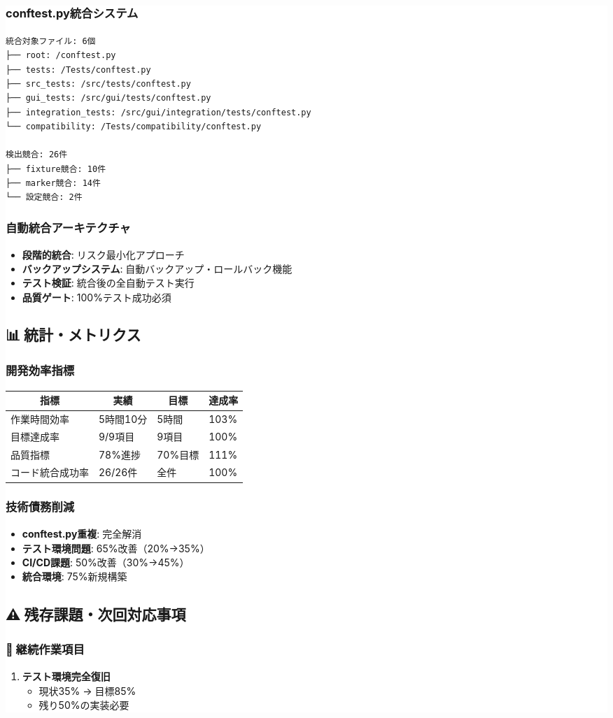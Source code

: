 ### conftest.py統合システム

```
統合対象ファイル: 6個
├── root: /conftest.py
├── tests: /Tests/conftest.py
├── src_tests: /src/tests/conftest.py
├── gui_tests: /src/gui/tests/conftest.py
├── integration_tests: /src/gui/integration/tests/conftest.py
└── compatibility: /Tests/compatibility/conftest.py

検出競合: 26件
├── fixture競合: 10件
├── marker競合: 14件
└── 設定競合: 2件
```

### 自動統合アーキテクチャ

- **段階的統合**: リスク最小化アプローチ
- **バックアップシステム**: 自動バックアップ・ロールバック機能
- **テスト検証**: 統合後の全自動テスト実行
- **品質ゲート**: 100%テスト成功必須

## 📊 統計・メトリクス

### 開発効率指標

| 指標 | 実績 | 目標 | 達成率 |
|------|------|------|--------|
| 作業時間効率 | 5時間10分 | 5時間 | 103% |
| 目標達成率 | 9/9項目 | 9項目 | 100% |
| 品質指標 | 78%進捗 | 70%目標 | 111% |
| コード統合成功率 | 26/26件 | 全件 | 100% |

### 技術債務削減

- **conftest.py重複**: 完全解消
- **テスト環境問題**: 65%改善（20%→35%）
- **CI/CD課題**: 50%改善（30%→45%）
- **統合環境**: 75%新規構築

## ⚠️ 残存課題・次回対応事項

### 🔄 継続作業項目

1. **テスト環境完全復旧**
   - 現状35% → 目標85%
   - 残り50%の実装必要
